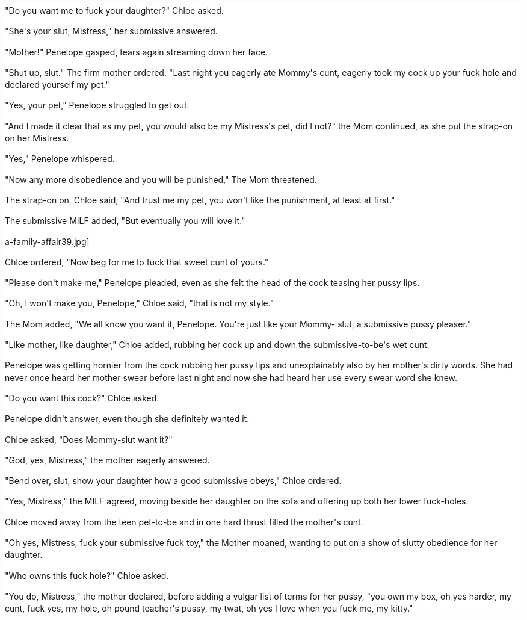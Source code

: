 "Do you want me to fuck your daughter?" Chloe asked. 

"She's your slut, Mistress," her submissive answered. 

"Mother!" Penelope gasped, tears again streaming down her face. 

"Shut up, slut." The firm mother ordered. "Last night you eagerly ate Mommy's cunt, eagerly took my cock up your fuck hole and declared yourself my pet." 

"Yes, your pet," Penelope struggled to get out. 

"And I made it clear that as my pet, you would also be my Mistress's pet, did I not?" the Mom continued, as she put the strap-on on her Mistress. 

"Yes," Penelope whispered. 

"Now any more disobedience and you will be punished," The Mom threatened. 

The strap-on on, Chloe said, "And trust me my pet, you won't like the punishment, at least at first." 

The submissive MILF added, "But eventually you will love it." 

a-family-affair39.jpg] 

Chloe ordered, "Now beg for me to fuck that sweet cunt of yours." 

"Please don't make me," Penelope pleaded, even as she felt the head of the cock teasing her pussy lips. 

"Oh, I won't make you, Penelope," Chloe said, "that is not my style." 

The Mom added, "We all know you want it, Penelope. You're just like your Mommy- slut, a submissive pussy pleaser." 

"Like mother, like daughter," Chloe added, rubbing her cock up and down the submissive-to-be's wet cunt. 

Penelope was getting hornier from the cock rubbing her pussy lips and unexplainably also by her mother's dirty words. She had never once heard her mother swear before last night and now she had heard her use every swear word she knew. 

"Do you want this cock?" Chloe asked. 

Penelope didn't answer, even though she definitely wanted it. 

Chloe asked, "Does Mommy-slut want it?" 

"God, yes, Mistress," the mother eagerly answered. 

"Bend over, slut, show your daughter how a good submissive obeys," Chloe ordered. 

"Yes, Mistress," the MILF agreed, moving beside her daughter on the sofa and offering up both her lower fuck-holes. 

Chloe moved away from the teen pet-to-be and in one hard thrust filled the mother's cunt. 

"Oh yes, Mistress, fuck your submissive fuck toy," the Mother moaned, wanting to put on a show of slutty obedience for her daughter. 

"Who owns this fuck hole?" Chloe asked. 

"You do, Mistress," the mother declared, before adding a vulgar list of terms for her pussy, "you own my box, oh yes harder, my cunt, fuck yes, my hole, oh pound teacher's pussy, my twat, oh yes I love when you fuck me, my kitty." 
